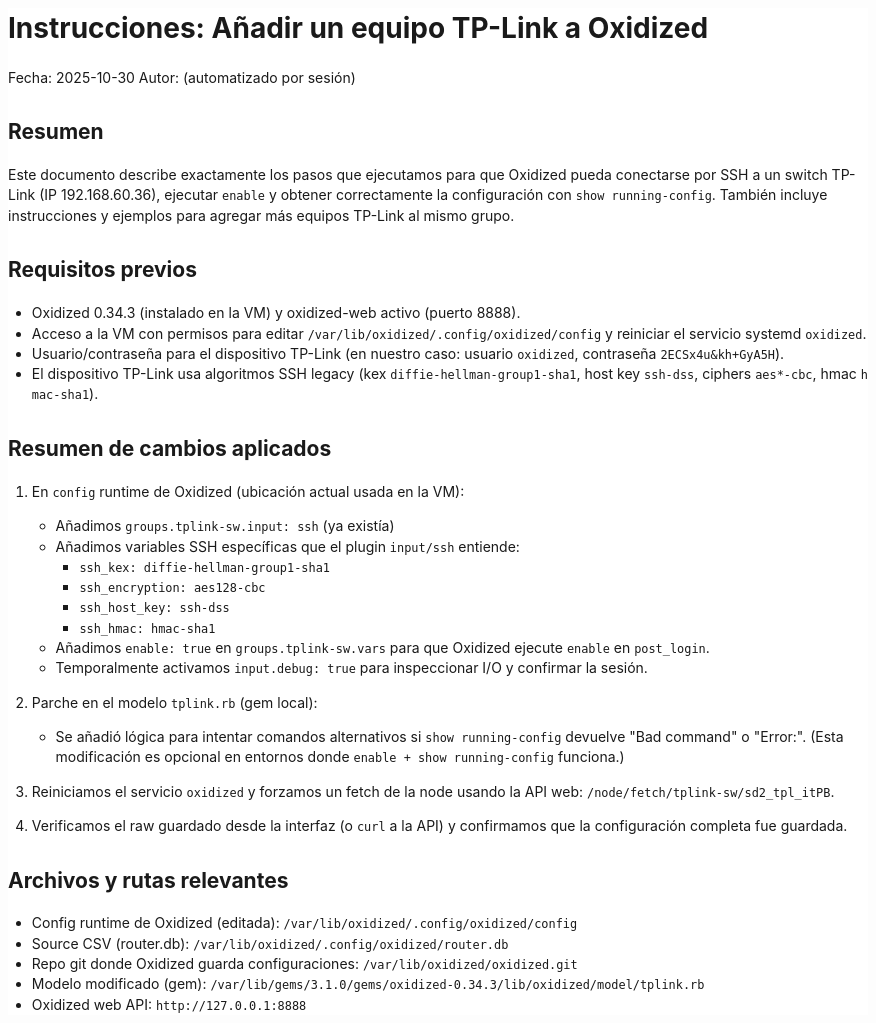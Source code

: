 # Instrucciones: Añadir un equipo TP-Link a Oxidized

Fecha: 2025-10-30
Autor: (automatizado por sesión)

Resumen
-------
Este documento describe exactamente los pasos que ejecutamos para que Oxidized pueda conectarse por SSH a un switch TP-Link (IP 192.168.60.36), ejecutar `enable` y obtener correctamente la configuración con `show running-config`. También incluye instrucciones y ejemplos para agregar más equipos TP-Link al mismo grupo.

Requisitos previos
------------------
- Oxidized 0.34.3 (instalado en la VM) y oxidized-web activo (puerto 8888).
- Acceso a la VM con permisos para editar `/var/lib/oxidized/.config/oxidized/config` y reiniciar el servicio systemd `oxidized`.
- Usuario/contraseña para el dispositivo TP-Link (en nuestro caso: usuario `oxidized`, contraseña `2ECSx4u&kh+GyA5H`).
- El dispositivo TP-Link usa algoritmos SSH legacy (kex `diffie-hellman-group1-sha1`, host key `ssh-dss`, ciphers `aes*-cbc`, hmac `hmac-sha1`).

Resumen de cambios aplicados
----------------------------
1. En `config` runtime de Oxidized (ubicación actual usada en la VM):
   - Añadimos `groups.tplink-sw.input: ssh` (ya existía)
   - Añadimos variables SSH específicas que el plugin `input/ssh` entiende:
     - `ssh_kex: diffie-hellman-group1-sha1`
     - `ssh_encryption: aes128-cbc`
     - `ssh_host_key: ssh-dss`
     - `ssh_hmac: hmac-sha1`
   - Añadimos `enable: true` en `groups.tplink-sw.vars` para que Oxidized ejecute `enable` en `post_login`.
   - Temporalmente activamos `input.debug: true` para inspeccionar I/O y confirmar la sesión.

2. Parche en el modelo `tplink.rb` (gem local):
   - Se añadió lógica para intentar comandos alternativos si `show running-config` devuelve "Bad command" o "Error:". (Esta modificación es opcional en entornos donde `enable + show running-config` funciona.)

3. Reiniciamos el servicio `oxidized` y forzamos un fetch de la node usando la API web: `/node/fetch/tplink-sw/sd2_tpl_itPB`.

4. Verificamos el raw guardado desde la interfaz (o `curl` a la API) y confirmamos que la configuración completa fue guardada.

Archivos y rutas relevantes
--------------------------
- Config runtime de Oxidized (editada): `/var/lib/oxidized/.config/oxidized/config`
- Source CSV (router.db): `/var/lib/oxidized/.config/oxidized/router.db`
- Repo git donde Oxidized guarda configuraciones: `/var/lib/oxidized/oxidized.git`
- Modelo modificado (gem): `/var/lib/gems/3.1.0/gems/oxidized-0.34.3/lib/oxidized/model/tplink.rb`
- Oxidized web API: `http://127.0.0.1:8888`
